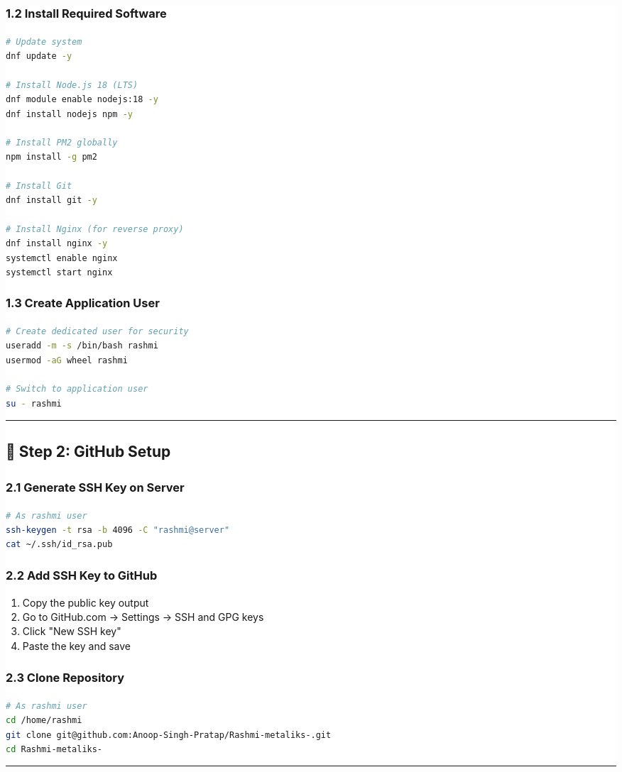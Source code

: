 ### 1.2 Install Required Software
```bash
# Update system
dnf update -y

# Install Node.js 18 (LTS)
dnf module enable nodejs:18 -y
dnf install nodejs npm -y

# Install PM2 globally
npm install -g pm2

# Install Git
dnf install git -y

# Install Nginx (for reverse proxy)
dnf install nginx -y
systemctl enable nginx
systemctl start nginx
```

### 1.3 Create Application User
```bash
# Create dedicated user for security
useradd -m -s /bin/bash rashmi
usermod -aG wheel rashmi

# Switch to application user
su - rashmi
```

---

## 🔗 Step 2: GitHub Setup

### 2.1 Generate SSH Key on Server
```bash
# As rashmi user
ssh-keygen -t rsa -b 4096 -C "rashmi@server"
cat ~/.ssh/id_rsa.pub
```

### 2.2 Add SSH Key to GitHub
1. Copy the public key output
2. Go to GitHub.com → Settings → SSH and GPG keys
3. Click "New SSH key"
4. Paste the key and save

### 2.3 Clone Repository
```bash
# As rashmi user
cd /home/rashmi
git clone git@github.com:Anoop-Singh-Pratap/Rashmi-metaliks-.git
cd Rashmi-metaliks-
```

---